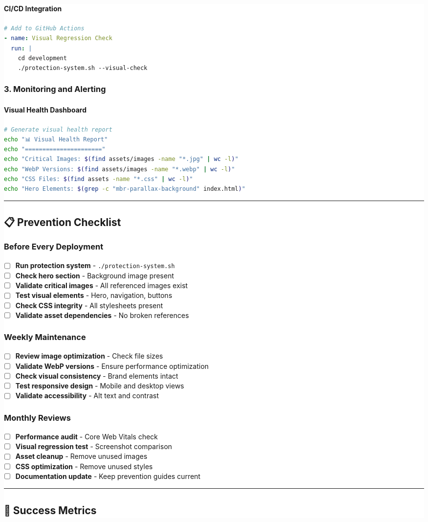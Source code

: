 #### **CI/CD Integration**
```yaml
# Add to GitHub Actions
- name: Visual Regression Check
  run: |
    cd development
    ./protection-system.sh --visual-check
```

### **3. Monitoring and Alerting**

#### **Visual Health Dashboard**
```bash
# Generate visual health report
echo "📊 Visual Health Report"
echo "======================"
echo "Critical Images: $(find assets/images -name "*.jpg" | wc -l)"
echo "WebP Versions: $(find assets/images -name "*.webp" | wc -l)"
echo "CSS Files: $(find assets -name "*.css" | wc -l)"
echo "Hero Elements: $(grep -c "mbr-parallax-background" index.html)"
```

---

## 📋 **Prevention Checklist**

### **Before Every Deployment**
- [ ] **Run protection system** - `./protection-system.sh`
- [ ] **Check hero section** - Background image present
- [ ] **Validate critical images** - All referenced images exist
- [ ] **Test visual elements** - Hero, navigation, buttons
- [ ] **Check CSS integrity** - All stylesheets present
- [ ] **Validate asset dependencies** - No broken references

### **Weekly Maintenance**
- [ ] **Review image optimization** - Check file sizes
- [ ] **Validate WebP versions** - Ensure performance optimization
- [ ] **Check visual consistency** - Brand elements intact
- [ ] **Test responsive design** - Mobile and desktop views
- [ ] **Validate accessibility** - Alt text and contrast

### **Monthly Reviews**
- [ ] **Performance audit** - Core Web Vitals check
- [ ] **Visual regression test** - Screenshot comparison
- [ ] **Asset cleanup** - Remove unused images
- [ ] **CSS optimization** - Remove unused styles
- [ ] **Documentation update** - Keep prevention guides current

---

## 🎯 **Success Metrics**
